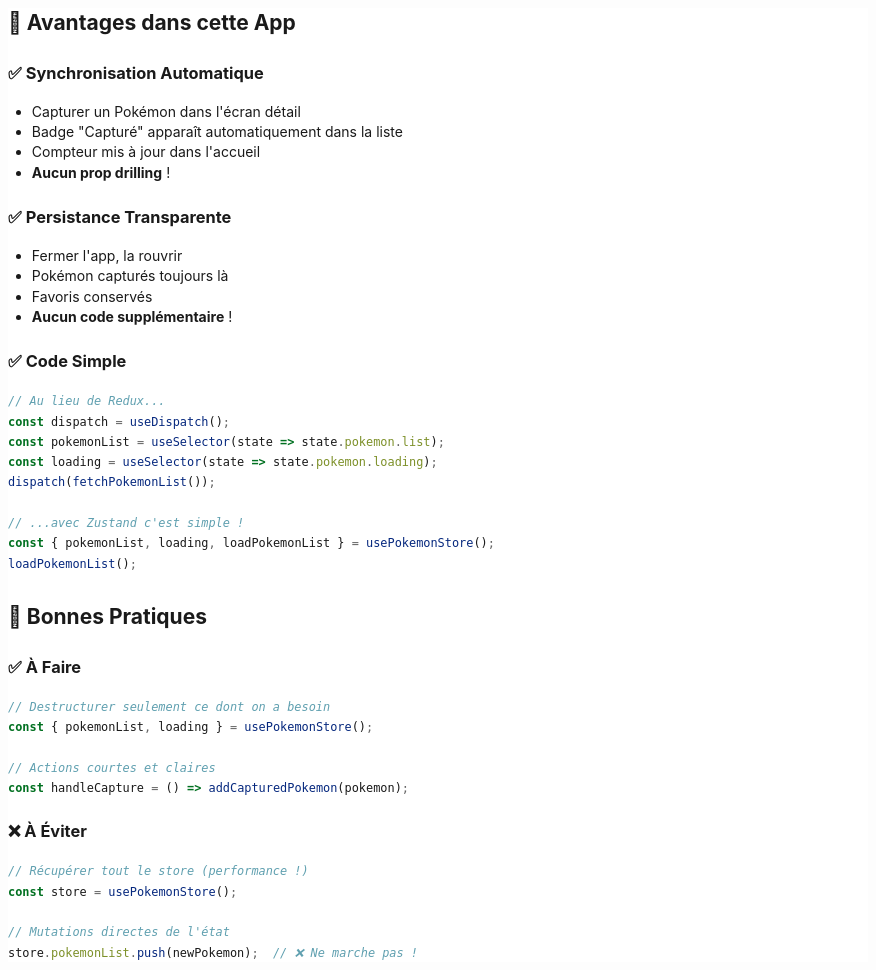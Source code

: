 ## 🎨 Avantages dans cette App

### ✅ Synchronisation Automatique

- Capturer un Pokémon dans l'écran détail
- Badge "Capturé" apparaît automatiquement dans la liste
- Compteur mis à jour dans l'accueil
- **Aucun prop drilling** !

### ✅ Persistance Transparente

- Fermer l'app, la rouvrir
- Pokémon capturés toujours là
- Favoris conservés
- **Aucun code supplémentaire** !

### ✅ Code Simple

```javascript
// Au lieu de Redux...
const dispatch = useDispatch();
const pokemonList = useSelector(state => state.pokemon.list);
const loading = useSelector(state => state.pokemon.loading);
dispatch(fetchPokemonList());

// ...avec Zustand c'est simple !
const { pokemonList, loading, loadPokemonList } = usePokemonStore();
loadPokemonList();
```

## 🚨 Bonnes Pratiques

### ✅ À Faire

```javascript
// Destructurer seulement ce dont on a besoin
const { pokemonList, loading } = usePokemonStore();

// Actions courtes et claires
const handleCapture = () => addCapturedPokemon(pokemon);
```

### ❌ À Éviter

```javascript
// Récupérer tout le store (performance !)
const store = usePokemonStore();

// Mutations directes de l'état
store.pokemonList.push(newPokemon);  // ❌ Ne marche pas !
```
